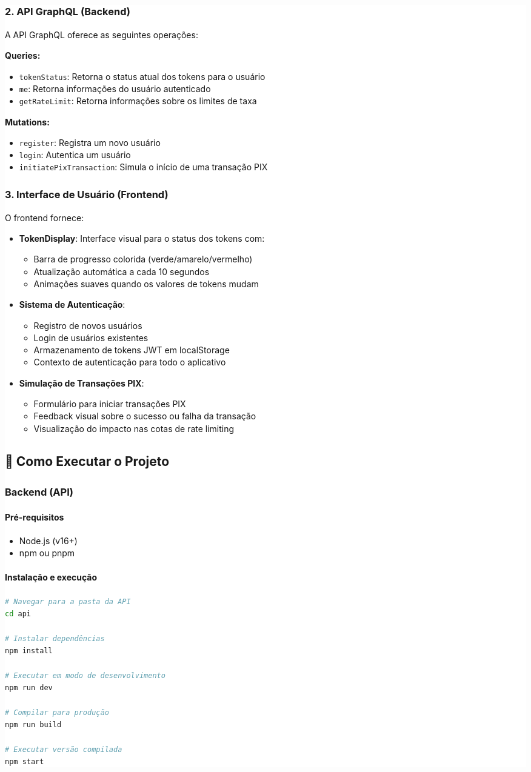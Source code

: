 ```typescript
```

### 2. API GraphQL (Backend)

A API GraphQL oferece as seguintes operações:

**Queries:**

- `tokenStatus`: Retorna o status atual dos tokens para o usuário
- `me`: Retorna informações do usuário autenticado
- `getRateLimit`: Retorna informações sobre os limites de taxa

**Mutations:**

- `register`: Registra um novo usuário
- `login`: Autentica um usuário
- `initiatePixTransaction`: Simula o início de uma transação PIX

### 3. Interface de Usuário (Frontend)

O frontend fornece:

- **TokenDisplay**: Interface visual para o status dos tokens com:

  - Barra de progresso colorida (verde/amarelo/vermelho)
  - Atualização automática a cada 10 segundos
  - Animações suaves quando os valores de tokens mudam

- **Sistema de Autenticação**:

  - Registro de novos usuários
  - Login de usuários existentes
  - Armazenamento de tokens JWT em localStorage
  - Contexto de autenticação para todo o aplicativo

- **Simulação de Transações PIX**:
  - Formulário para iniciar transações PIX
  - Feedback visual sobre o sucesso ou falha da transação
  - Visualização do impacto nas cotas de rate limiting

## 🚀 Como Executar o Projeto

### Backend (API)

#### Pré-requisitos

- Node.js (v16+)
- npm ou pnpm

#### Instalação e execução

```bash
# Navegar para a pasta da API
cd api

# Instalar dependências
npm install

# Executar em modo de desenvolvimento
npm run dev

# Compilar para produção
npm run build

# Executar versão compilada
npm start
```
